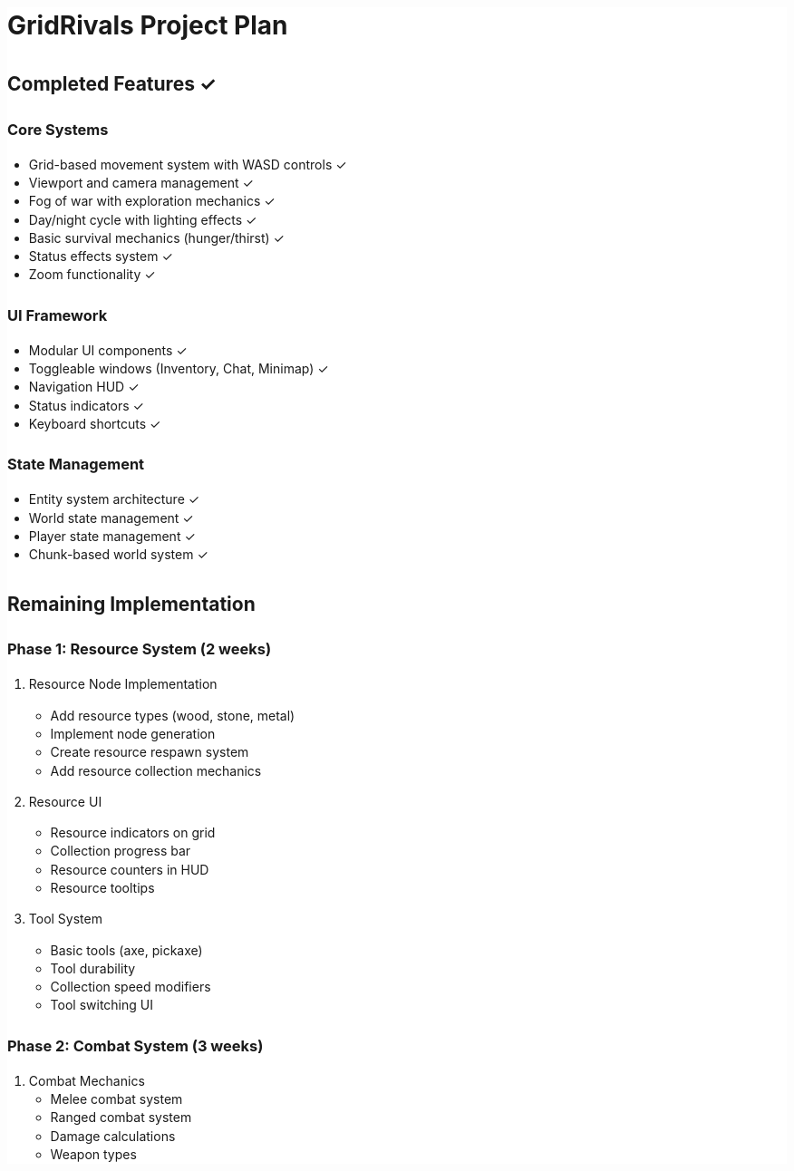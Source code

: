 # GridRivals Project Plan

## Completed Features ✓

### Core Systems
- Grid-based movement system with WASD controls ✓
- Viewport and camera management ✓
- Fog of war with exploration mechanics ✓
- Day/night cycle with lighting effects ✓
- Basic survival mechanics (hunger/thirst) ✓
- Status effects system ✓
- Zoom functionality ✓

### UI Framework
- Modular UI components ✓
- Toggleable windows (Inventory, Chat, Minimap) ✓
- Navigation HUD ✓
- Status indicators ✓
- Keyboard shortcuts ✓

### State Management
- Entity system architecture ✓
- World state management ✓
- Player state management ✓
- Chunk-based world system ✓

## Remaining Implementation

### Phase 1: Resource System (2 weeks)
1. Resource Node Implementation
   - Add resource types (wood, stone, metal)
   - Implement node generation
   - Create resource respawn system
   - Add resource collection mechanics

2. Resource UI
   - Resource indicators on grid
   - Collection progress bar
   - Resource counters in HUD
   - Resource tooltips

3. Tool System
   - Basic tools (axe, pickaxe)
   - Tool durability
   - Collection speed modifiers
   - Tool switching UI

### Phase 2: Combat System (3 weeks)
1. Combat Mechanics
   - Melee combat system
   - Ranged combat system
   - Damage calculations
   - Weapon types
